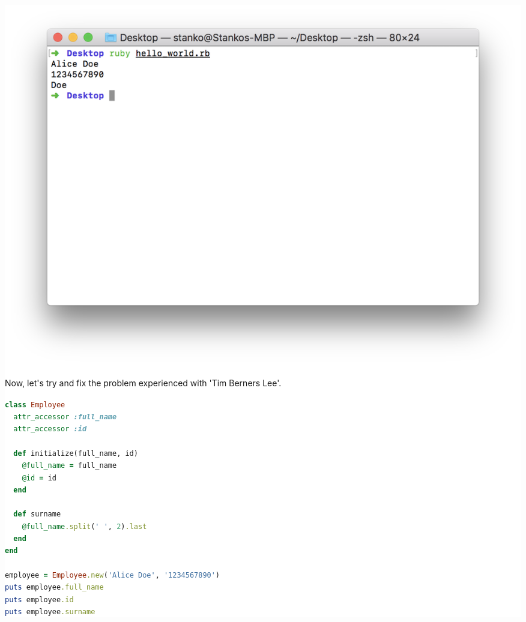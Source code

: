 ![Employee object with surname](./images/object-surname.png)

Now, let's try and fix the problem experienced with 'Tim Berners Lee'.

```ruby
class Employee
  attr_accessor :full_name
  attr_accessor :id

  def initialize(full_name, id)
    @full_name = full_name
    @id = id
  end

  def surname
    @full_name.split(' ', 2).last
  end
end

employee = Employee.new('Alice Doe', '1234567890')
puts employee.full_name
puts employee.id
puts employee.surname
```
